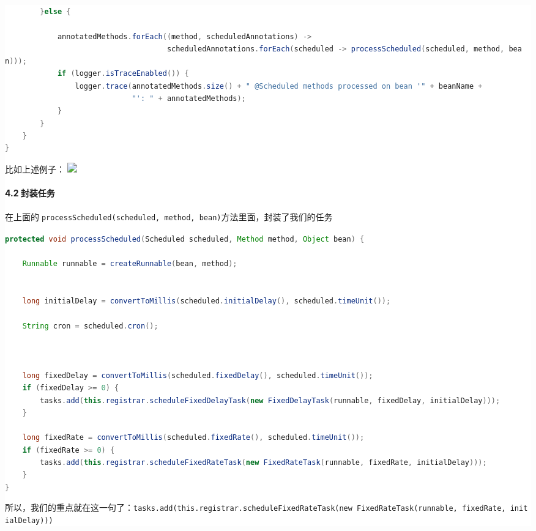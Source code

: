 ```java
        }else {
            
            annotatedMethods.forEach((method, scheduledAnnotations) ->
                                     scheduledAnnotations.forEach(scheduled -> processScheduled(scheduled, method, bean)));
            if (logger.isTraceEnabled()) {
                logger.trace(annotatedMethods.size() + " @Scheduled methods processed on bean '" + beanName +
                             "': " + annotatedMethods);
            }
        }
    }
}

```

比如上述例子： ![](https://p3-juejin.byteimg.com/tos-cn-i-k3u1fbpfcp/ff94e9bbc3454d4faabcb7f66e6ee715~tplv-k3u1fbpfcp-jj-mark:3024:0:0:0:q75.awebp#?w=2051&h=703&s=184781&e=png&b=232427)

#### 4.2 封装任务

在上面的 `processScheduled(scheduled, method, bean)`方法里面，封装了我们的任务

```java
protected void processScheduled(Scheduled scheduled, Method method, Object bean) {
    
    Runnable runnable = createRunnable(bean, method);

    
    long initialDelay = convertToMillis(scheduled.initialDelay(), scheduled.timeUnit());
    
    String cron = scheduled.cron();

    
    
    long fixedDelay = convertToMillis(scheduled.fixedDelay(), scheduled.timeUnit());
    if (fixedDelay >= 0) {
        tasks.add(this.registrar.scheduleFixedDelayTask(new FixedDelayTask(runnable, fixedDelay, initialDelay)));
    }

    long fixedRate = convertToMillis(scheduled.fixedRate(), scheduled.timeUnit());
    if (fixedRate >= 0) {
        tasks.add(this.registrar.scheduleFixedRateTask(new FixedRateTask(runnable, fixedRate, initialDelay)));
    }
}

```

所以，我们的重点就在这一句了：`tasks.add(this.registrar.scheduleFixedRateTask(new FixedRateTask(runnable, fixedRate, initialDelay)))`
